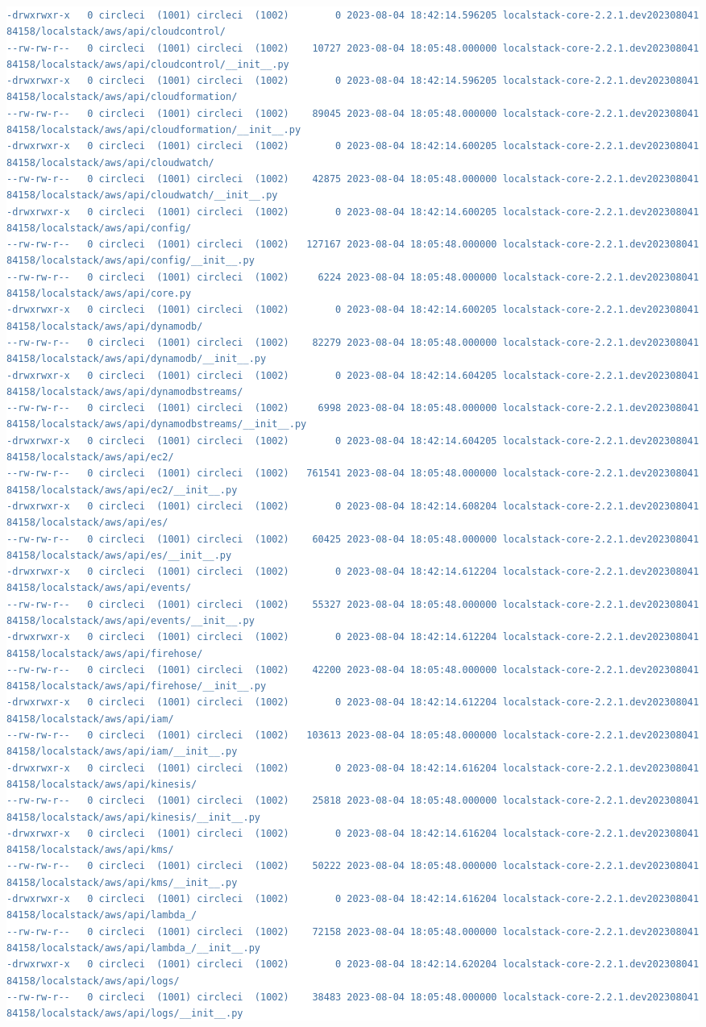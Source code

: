 ```diff
-drwxrwxr-x   0 circleci  (1001) circleci  (1002)        0 2023-08-04 18:42:14.596205 localstack-core-2.2.1.dev20230804184158/localstack/aws/api/cloudcontrol/
--rw-rw-r--   0 circleci  (1001) circleci  (1002)    10727 2023-08-04 18:05:48.000000 localstack-core-2.2.1.dev20230804184158/localstack/aws/api/cloudcontrol/__init__.py
-drwxrwxr-x   0 circleci  (1001) circleci  (1002)        0 2023-08-04 18:42:14.596205 localstack-core-2.2.1.dev20230804184158/localstack/aws/api/cloudformation/
--rw-rw-r--   0 circleci  (1001) circleci  (1002)    89045 2023-08-04 18:05:48.000000 localstack-core-2.2.1.dev20230804184158/localstack/aws/api/cloudformation/__init__.py
-drwxrwxr-x   0 circleci  (1001) circleci  (1002)        0 2023-08-04 18:42:14.600205 localstack-core-2.2.1.dev20230804184158/localstack/aws/api/cloudwatch/
--rw-rw-r--   0 circleci  (1001) circleci  (1002)    42875 2023-08-04 18:05:48.000000 localstack-core-2.2.1.dev20230804184158/localstack/aws/api/cloudwatch/__init__.py
-drwxrwxr-x   0 circleci  (1001) circleci  (1002)        0 2023-08-04 18:42:14.600205 localstack-core-2.2.1.dev20230804184158/localstack/aws/api/config/
--rw-rw-r--   0 circleci  (1001) circleci  (1002)   127167 2023-08-04 18:05:48.000000 localstack-core-2.2.1.dev20230804184158/localstack/aws/api/config/__init__.py
--rw-rw-r--   0 circleci  (1001) circleci  (1002)     6224 2023-08-04 18:05:48.000000 localstack-core-2.2.1.dev20230804184158/localstack/aws/api/core.py
-drwxrwxr-x   0 circleci  (1001) circleci  (1002)        0 2023-08-04 18:42:14.600205 localstack-core-2.2.1.dev20230804184158/localstack/aws/api/dynamodb/
--rw-rw-r--   0 circleci  (1001) circleci  (1002)    82279 2023-08-04 18:05:48.000000 localstack-core-2.2.1.dev20230804184158/localstack/aws/api/dynamodb/__init__.py
-drwxrwxr-x   0 circleci  (1001) circleci  (1002)        0 2023-08-04 18:42:14.604205 localstack-core-2.2.1.dev20230804184158/localstack/aws/api/dynamodbstreams/
--rw-rw-r--   0 circleci  (1001) circleci  (1002)     6998 2023-08-04 18:05:48.000000 localstack-core-2.2.1.dev20230804184158/localstack/aws/api/dynamodbstreams/__init__.py
-drwxrwxr-x   0 circleci  (1001) circleci  (1002)        0 2023-08-04 18:42:14.604205 localstack-core-2.2.1.dev20230804184158/localstack/aws/api/ec2/
--rw-rw-r--   0 circleci  (1001) circleci  (1002)   761541 2023-08-04 18:05:48.000000 localstack-core-2.2.1.dev20230804184158/localstack/aws/api/ec2/__init__.py
-drwxrwxr-x   0 circleci  (1001) circleci  (1002)        0 2023-08-04 18:42:14.608204 localstack-core-2.2.1.dev20230804184158/localstack/aws/api/es/
--rw-rw-r--   0 circleci  (1001) circleci  (1002)    60425 2023-08-04 18:05:48.000000 localstack-core-2.2.1.dev20230804184158/localstack/aws/api/es/__init__.py
-drwxrwxr-x   0 circleci  (1001) circleci  (1002)        0 2023-08-04 18:42:14.612204 localstack-core-2.2.1.dev20230804184158/localstack/aws/api/events/
--rw-rw-r--   0 circleci  (1001) circleci  (1002)    55327 2023-08-04 18:05:48.000000 localstack-core-2.2.1.dev20230804184158/localstack/aws/api/events/__init__.py
-drwxrwxr-x   0 circleci  (1001) circleci  (1002)        0 2023-08-04 18:42:14.612204 localstack-core-2.2.1.dev20230804184158/localstack/aws/api/firehose/
--rw-rw-r--   0 circleci  (1001) circleci  (1002)    42200 2023-08-04 18:05:48.000000 localstack-core-2.2.1.dev20230804184158/localstack/aws/api/firehose/__init__.py
-drwxrwxr-x   0 circleci  (1001) circleci  (1002)        0 2023-08-04 18:42:14.612204 localstack-core-2.2.1.dev20230804184158/localstack/aws/api/iam/
--rw-rw-r--   0 circleci  (1001) circleci  (1002)   103613 2023-08-04 18:05:48.000000 localstack-core-2.2.1.dev20230804184158/localstack/aws/api/iam/__init__.py
-drwxrwxr-x   0 circleci  (1001) circleci  (1002)        0 2023-08-04 18:42:14.616204 localstack-core-2.2.1.dev20230804184158/localstack/aws/api/kinesis/
--rw-rw-r--   0 circleci  (1001) circleci  (1002)    25818 2023-08-04 18:05:48.000000 localstack-core-2.2.1.dev20230804184158/localstack/aws/api/kinesis/__init__.py
-drwxrwxr-x   0 circleci  (1001) circleci  (1002)        0 2023-08-04 18:42:14.616204 localstack-core-2.2.1.dev20230804184158/localstack/aws/api/kms/
--rw-rw-r--   0 circleci  (1001) circleci  (1002)    50222 2023-08-04 18:05:48.000000 localstack-core-2.2.1.dev20230804184158/localstack/aws/api/kms/__init__.py
-drwxrwxr-x   0 circleci  (1001) circleci  (1002)        0 2023-08-04 18:42:14.616204 localstack-core-2.2.1.dev20230804184158/localstack/aws/api/lambda_/
--rw-rw-r--   0 circleci  (1001) circleci  (1002)    72158 2023-08-04 18:05:48.000000 localstack-core-2.2.1.dev20230804184158/localstack/aws/api/lambda_/__init__.py
-drwxrwxr-x   0 circleci  (1001) circleci  (1002)        0 2023-08-04 18:42:14.620204 localstack-core-2.2.1.dev20230804184158/localstack/aws/api/logs/
--rw-rw-r--   0 circleci  (1001) circleci  (1002)    38483 2023-08-04 18:05:48.000000 localstack-core-2.2.1.dev20230804184158/localstack/aws/api/logs/__init__.py
```